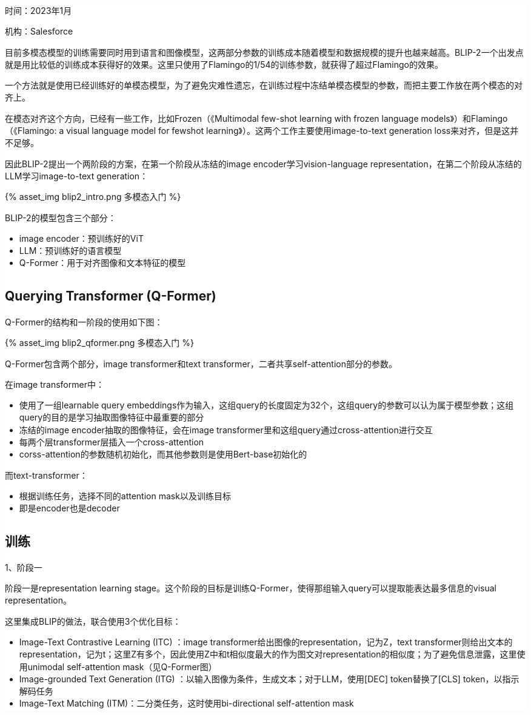 时间：2023年1月  

机构：Salesforce  

目前多模态模型的训练需要同时用到语言和图像模型，这两部分参数的训练成本随着模型和数据规模的提升也越来越高。BLIP-2一个出发点就是用比较低的训练成本获得好的效果。这里只使用了Flamingo的1/54的训练参数，就获得了超过Flamingo的效果。  

一个方法就是使用已经训练好的单模态模型，为了避免灾难性遗忘，在训练过程中冻结单模态模型的参数，而把主要工作放在两个模态的对齐上。  

在模态对齐这个方向，已经有一些工作，比如Frozen（《Multimodal few-shot learning with frozen language models》）和Flamingo（《Flamingo: a visual language model for fewshot learning》）。这两个工作主要使用image-to-text generation loss来对齐，但是这并不足够。  

因此BLIP-2提出一个两阶段的方案，在第一个阶段从冻结的image encoder学习vision-language representation，在第二个阶段从冻结的LLM学习image-to-text generation：  

{% asset_img blip2_intro.png 多模态入门 %}  

BLIP-2的模型包含三个部分：  

- image encoder：预训练好的ViT  
- LLM：预训练好的语言模型  
- Q-Former：用于对齐图像和文本特征的模型  

## Querying Transformer (Q-Former)  

Q-Former的结构和一阶段的使用如下图：  

{% asset_img blip2_qformer.png 多模态入门 %}  

Q-Former包含两个部分，image transformer和text transformer，二者共享self-attention部分的参数。  

在image transformer中：  

- 使用了一组learnable query embeddings作为输入，这组query的长度固定为32个，这组query的参数可以认为属于模型参数；这组query的目的是学习抽取图像特征中最重要的部分  
- 冻结的image encoder抽取的图像特征，会在image transformer里和这组query通过cross-attention进行交互  
- 每两个层transformer层插入一个cross-attention  
- corss-attention的参数随机初始化，而其他参数则是使用Bert-base初始化的  

而text-transformer：  

- 根据训练任务，选择不同的attention mask以及训练目标  
- 即是encoder也是decoder  

## 训练  

1、阶段一  

阶段一是representation learning stage。这个阶段的目标是训练Q-Former，使得那组输入query可以提取能表达最多信息的visual representation。  

这里集成BLIP的做法，联合使用3个优化目标：  

- Image-Text Contrastive Learning (ITC) ：image transformer给出图像的representation，记为Z，text transformer则给出文本的representation，记为t；这里Z有多个，因此使用Z中和t相似度最大的作为图文对representation的相似度；为了避免信息泄露，这里使用unimodal self-attention mask（见Q-Former图）  
- Image-grounded Text Generation (ITG) ：以输入图像为条件，生成文本；对于LLM，使用[DEC] token替换了[CLS] token，以指示解码任务  
- Image-Text Matching (ITM)：二分类任务，这时使用bi-directional self-attention mask  
